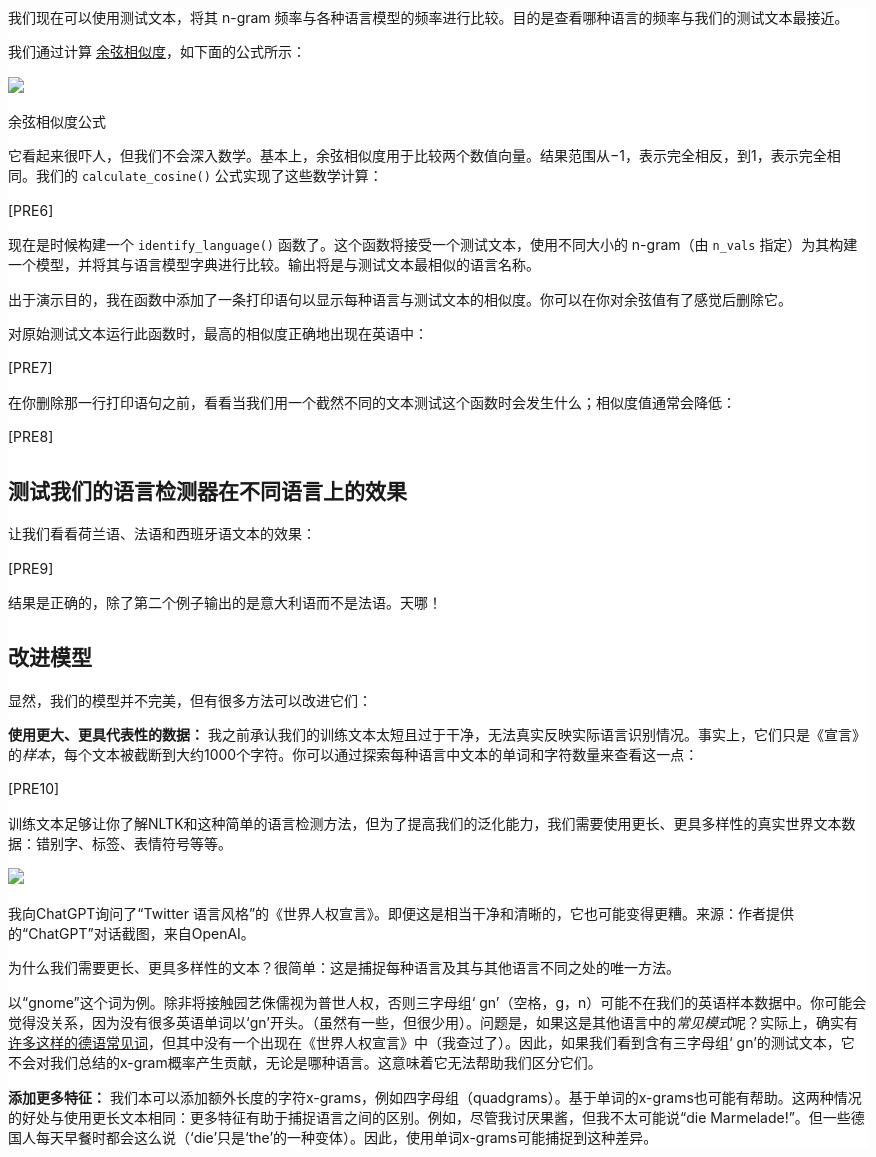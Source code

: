 我们现在可以使用测试文本，将其 n-gram 频率与各种语言模型的频率进行比较。目的是查看哪种语言的频率与我们的测试文本最接近。

我们通过计算 [余弦相似度](https://en.wikipedia.org/wiki/Cosine_similarity)，如下面的公式所示：

![](../Images/be95b3e7d99c3eac83df4a11cfcd6645.png)

余弦相似度公式

它看起来很吓人，但我们不会深入数学。基本上，余弦相似度用于比较两个数值向量。结果范围从−1，表示完全相反，到1，表示完全相同。我们的 `calculate_cosine()` 公式实现了这些数学计算：

[PRE6]

现在是时候构建一个 `identify_language()` 函数了。这个函数将接受一个测试文本，使用不同大小的 n-gram（由 `n_vals` 指定）为其构建一个模型，并将其与语言模型字典进行比较。输出将是与测试文本最相似的语言名称。

出于演示目的，我在函数中添加了一条打印语句以显示每种语言与测试文本的相似度。你可以在你对余弦值有了感觉后删除它。

对原始测试文本运行此函数时，最高的相似度正确地出现在英语中：

[PRE7]

在你删除那一行打印语句之前，看看当我们用一个截然不同的文本测试这个函数时会发生什么；相似度值通常会降低：

[PRE8]

## **测试我们的语言检测器在不同语言上的效果**

让我们看看荷兰语、法语和西班牙语文本的效果：

[PRE9]

结果是正确的，除了第二个例子输出的是意大利语而不是法语。天哪！

## **改进模型**

显然，我们的模型并不完美，但有很多方法可以改进它们：

**使用更大、更具代表性的数据：** 我之前承认我们的训练文本太短且过于干净，无法真实反映实际语言识别情况。事实上，它们只是《宣言》的*样本*，每个文本被截断到大约1000个字符。你可以通过探索每种语言中文本的单词和字符数量来查看这一点：

[PRE10]

训练文本足够让你了解NLTK和这种简单的语言检测方法，但为了提高我们的泛化能力，我们需要使用更长、更具多样性的真实世界文本数据：错别字、标签、表情符号等等。

![](../Images/bacf8c31a69c0a5ea9d2aa476900758c.png)

我向ChatGPT询问了“Twitter 语言风格”的《世界人权宣言》。即便这是相当干净和清晰的，它也可能变得更糟。来源：作者提供的“ChatGPT”对话截图，来自OpenAI。

为什么我们需要更长、更具多样性的文本？很简单：这是捕捉每种语言及其与其他语言不同之处的唯一方法。

以“gnome”这个词为例。除非将接触园艺侏儒视为普世人权，否则三字母组‘ gn’（空格，g，n）可能不在我们的英语样本数据中。你可能会觉得没关系，因为没有很多英语单词以‘gn’开头。（虽然有一些，但很少用）。问题是，如果这是其他语言中的*常见模式*呢？实际上，确实有[许多这样的德语常见词](https://www.wordmine.info/Search?slang=de&stype=words-that-starts-with&sword=GN)，但其中没有一个出现在《世界人权宣言》中（我查过了）。因此，如果我们看到含有三字母组‘ gn’的测试文本，它不会对我们总结的x-gram概率产生贡献，无论是哪种语言。这意味着它无法帮助我们区分它们。

**添加更多特征：** 我们本可以添加额外长度的字符x-grams，例如四字母组（quadgrams）。基于单词的x-grams也可能有帮助。这两种情况的好处与使用更长文本相同：更多特征有助于捕捉语言之间的区别。例如，尽管我讨厌果酱，但我不太可能说“die Marmelade!”。但一些德国人每天早餐时都会这么说（‘die’只是‘the’的一种变体）。因此，使用单词x-grams可能捕捉到这种差异。
